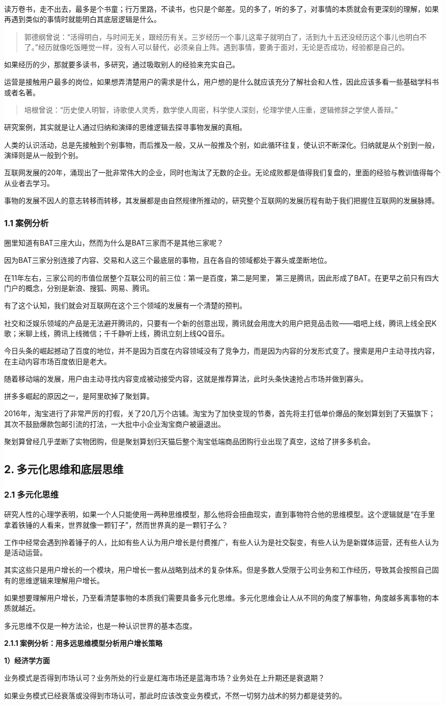 读万卷书，走不出去，最多是个书童；行万里路，不读书，也只是个邮差。见的多了，听的多了，对事情的本质就会有更深刻的理解，如果再遇到类似的事情时就能明白其底层逻辑是什么。

> 郭德纲曾说：“活得明白，与时间无关，跟经历有关。三岁经历一个事儿这辈子就明白了，活到九十五还没经历这个事儿也明白不了。”经历就像吃饭睡觉一样，没有人可以替代，必须亲自上阵。遇到事情，要勇于面对，无论是否成功，经验都是自己的。

如果经历的少，那就要多读书，多研究，通过吸取别人的经验来充实自己。

运营是接触用户最多的岗位，如果想弄清楚用户的需求是什么，用户想的是什么就应该充分了解社会和人性，因此应该多看一些基础学科书或者名著。

> 培根曾说：“历史使人明智，诗歌使人灵秀，数学使人周密，科学使人深刻，伦理学使人庄重，逻辑修辞之学使人善辩。”

研究案例，其实就是让人通过归纳和演绎的思维逻辑去探寻事物发展的真相。

人类的认识活动，总是先接触到个别事物，而后推及一般，又从一般推及个别，如此循环往复，使认识不断深化。归纳就是从个别到一般，演绎则是从一般到个别。

互联网发展的20年，涌现出了一批非常伟大的企业，同时也淘汰了无数的企业。无论成败都是值得我们复盘的，里面的经验与教训值得每个从业者去学习。

事物的发展不因人的意志转移而转移，其发展都是由自然规律所推动的，研究整个互联网的发展历程有助于我们把握住互联网的发展脉搏。

### 1.1 案例分析

圈里知道有BAT三座大山，然而为什么是BAT三家而不是其他三家呢？

因为BAT三家分别连接了内容、交易和人这三个最底层的事物，且在各自的领域都处于寡头或垄断地位。

在11年左右，三家公司的市值位居整个互联公司的前三位：第一是百度，第二是阿里， 第三是腾讯，因此形成了BAT。在更早之前只有四大门户的概念，分别是新浪、搜狐、网易、腾讯。

有了这个认知，我们就会对互联网在这个三个领域的发展有一个清楚的预判。

社交和泛娱乐领域的产品是无法避开腾讯的，只要有一个新的创意出现，腾讯就会用庞大的用户把竞品击败——唱吧上线，腾讯上线全民K歌；米聊上线，腾讯上线微信；千千静听上线，腾讯立刻上线QQ音乐。

今日头条的崛起撼动了百度的地位，并不是因为百度在内容领域没有了竞争力，而是因为内容的分发形式变了。搜索是用户主动寻找内容，在主动内容市场百度依旧是老大。

随着移动端的发展，用户由主动寻找内容变成被动接受内容，这就是推荐算法，此时头条快速抢占市场并做到寡头。

拼多多崛起的原因之一，是阿里砍掉了聚划算。

2016年，淘宝进行了非常严厉的打假，关了20几万个店铺。淘宝为了加快变现的节奏，首先将主打低单价爆品的聚划算划到了天猫旗下；其次不鼓励爆款包邮引流的打法，一大批中小企业淘宝商户被逼退出。

聚划算曾经几乎垄断了实物团购，但是聚划算划归天猫后整个淘宝低端商品团购行业出现了真空，这给了拼多多机会。

## 2\. 多元化思维和底层思维

### 2.1 多元化思维

研究人性的心理学表明，如果一个人只能使用一两种思维模型，那么他将会扭曲现实，直到事物符合他的思维模型。这个逻辑就是“在手里拿着铁锤的人看来，世界就像一颗钉子”，然而世界真的是一颗钉子么？

工作中经常会遇到拎着锤子的人，比如有些人认为用户增长是付费推广，有些人认为是社交裂变，有些人认为是新媒体运营，还有些人认为是活动运营。

其实这些只是用户增长的一个模块，用户增长一套从战略到战术的复杂体系。但是多数人受限于公司业务和工作经历，导致其会按照自己固有的思维逻辑来理解用户增长。

如果想要理解用户增长，乃至看清楚事物的本质我们需要具备多元化思维。多元化思维会让人从不同的角度了解事物，角度越多离事物的本质就越近。

多元思维不仅是一种方法论，也是一种认识世界的基本态度。

**2.1.1 案例分析：用多远思维模型分析用户增长策略**

**1）经济学方面**

业务模式是否得到市场认可？业务所处的行业是红海市场还是蓝海市场？业务处在上升期还是衰退期？

如果业务模式已经衰落或没得到市场认可，那此时应该改变业务模式，不然一切努力战术的努力都是徒劳的。
